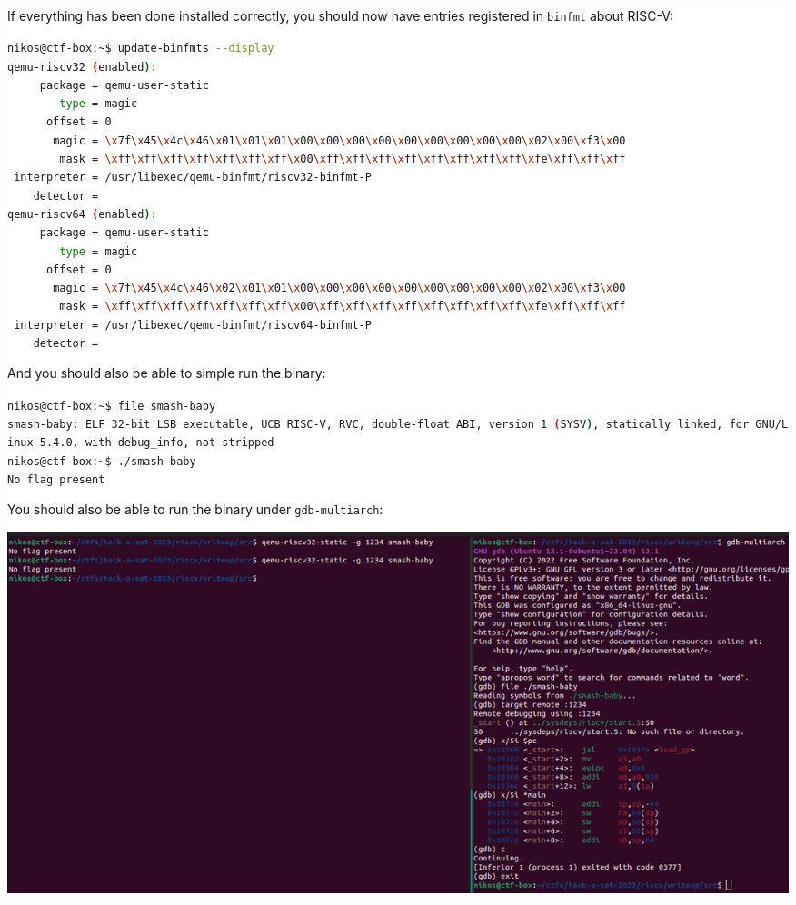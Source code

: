 If everything has been done installed correctly, you should now have entries registered in `binfmt` about RISC-V:

```bash
nikos@ctf-box:~$ update-binfmts --display
qemu-riscv32 (enabled):
     package = qemu-user-static
        type = magic
      offset = 0
       magic = \x7f\x45\x4c\x46\x01\x01\x01\x00\x00\x00\x00\x00\x00\x00\x00\x00\x02\x00\xf3\x00
        mask = \xff\xff\xff\xff\xff\xff\xff\x00\xff\xff\xff\xff\xff\xff\xff\xff\xfe\xff\xff\xff
 interpreter = /usr/libexec/qemu-binfmt/riscv32-binfmt-P
    detector =
qemu-riscv64 (enabled):
     package = qemu-user-static
        type = magic
      offset = 0
       magic = \x7f\x45\x4c\x46\x02\x01\x01\x00\x00\x00\x00\x00\x00\x00\x00\x00\x02\x00\xf3\x00
        mask = \xff\xff\xff\xff\xff\xff\xff\x00\xff\xff\xff\xff\xff\xff\xff\xff\xfe\xff\xff\xff
 interpreter = /usr/libexec/qemu-binfmt/riscv64-binfmt-P
    detector =
```

And you should also be able to simple run the binary:

```bash
nikos@ctf-box:~$ file smash-baby
smash-baby: ELF 32-bit LSB executable, UCB RISC-V, RVC, double-float ABI, version 1 (SYSV), statically linked, for GNU/Linux 5.4.0, with debug_info, not stripped
nikos@ctf-box:~$ ./smash-baby
No flag present
```

You should also be able to run the binary under `gdb-multiarch`:

![gdb-multiarch](resources/gdb-multiarch.png)
